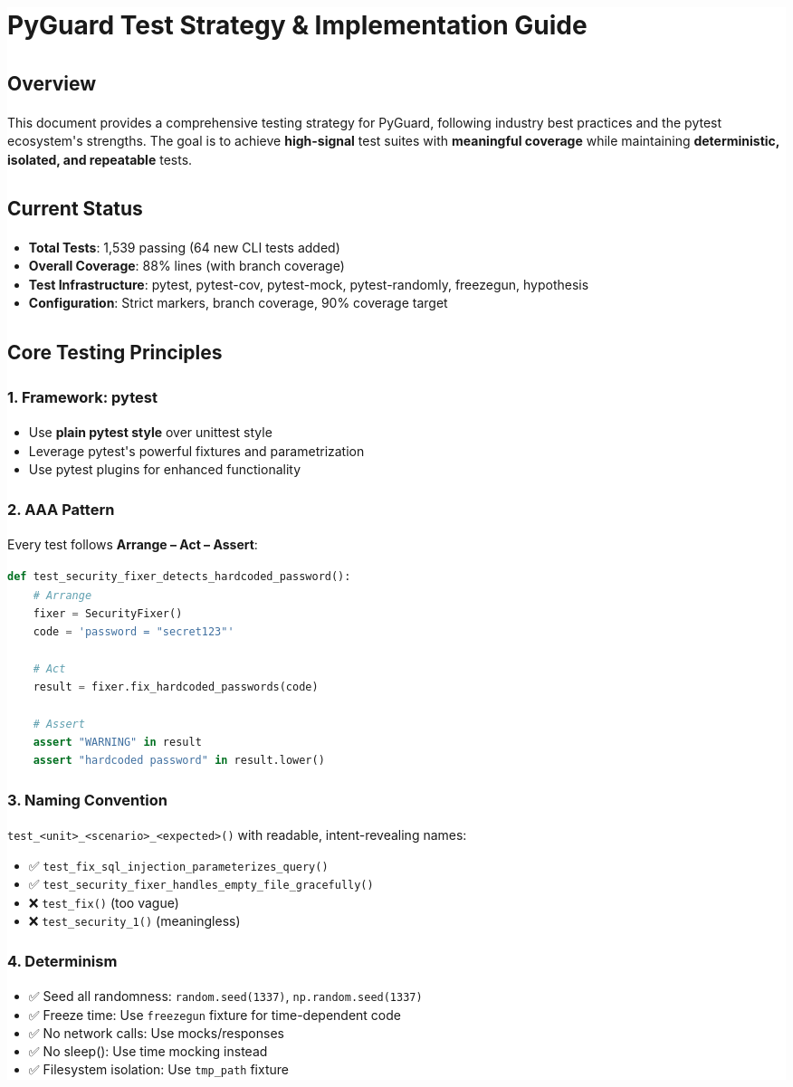 # PyGuard Test Strategy & Implementation Guide

## Overview

This document provides a comprehensive testing strategy for PyGuard, following industry best practices and the pytest ecosystem's strengths. The goal is to achieve **high-signal** test suites with **meaningful coverage** while maintaining **deterministic, isolated, and repeatable** tests.

## Current Status

- **Total Tests**: 1,539 passing (64 new CLI tests added)
- **Overall Coverage**: 88% lines (with branch coverage)
- **Test Infrastructure**: pytest, pytest-cov, pytest-mock, pytest-randomly, freezegun, hypothesis
- **Configuration**: Strict markers, branch coverage, 90% coverage target

## Core Testing Principles

### 1. Framework: pytest
- Use **plain pytest style** over unittest style
- Leverage pytest's powerful fixtures and parametrization
- Use pytest plugins for enhanced functionality

### 2. AAA Pattern
Every test follows **Arrange – Act – Assert**:
```python
def test_security_fixer_detects_hardcoded_password():
    # Arrange
    fixer = SecurityFixer()
    code = 'password = "secret123"'
    
    # Act
    result = fixer.fix_hardcoded_passwords(code)
    
    # Assert
    assert "WARNING" in result
    assert "hardcoded password" in result.lower()
```

### 3. Naming Convention
`test_<unit>_<scenario>_<expected>()` with readable, intent-revealing names:
- ✅ `test_fix_sql_injection_parameterizes_query()`
- ✅ `test_security_fixer_handles_empty_file_gracefully()`
- ❌ `test_fix()` (too vague)
- ❌ `test_security_1()` (meaningless)

### 4. Determinism
- ✅ Seed all randomness: `random.seed(1337)`, `np.random.seed(1337)`
- ✅ Freeze time: Use `freezegun` fixture for time-dependent code
- ✅ No network calls: Use mocks/responses
- ✅ No sleep(): Use time mocking instead
- ✅ Filesystem isolation: Use `tmp_path` fixture
